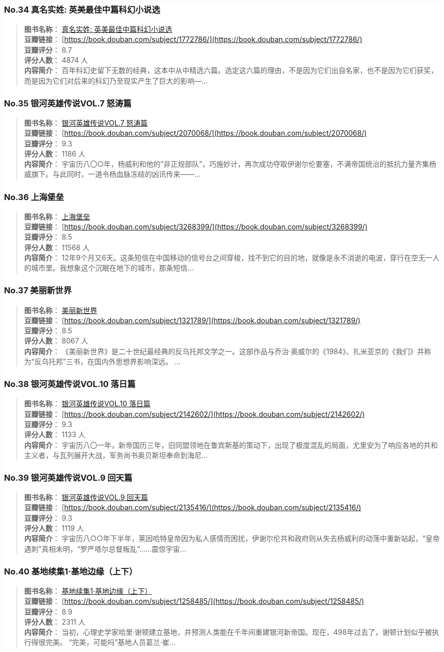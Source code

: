 ### No.34 真名实姓: 英美最佳中篇科幻小说选
 > **图书名称**： [真名实姓: 英美最佳中篇科幻小说选](https://book.douban.com/subject/1772786/)  
 > **豆瓣链接**： [https://book.douban.com/subject/1772786/](https://book.douban.com/subject/1772786/)  
 > **豆瓣评分**： 8.7  
 > **评分人数**： 4874 人  
 > **内容简介**： 百年科幻史留下无数的经典，这本中从中精选六篇。选定这六篇的理由，不是因为它们出自名家，也不是因为它们获奖，而是因为它们对后来的科幻乃至现实产生了巨大的影响—...  

### No.35 银河英雄传说VOL.7 怒涛篇
 > **图书名称**： [银河英雄传说VOL.7 怒涛篇](https://book.douban.com/subject/2070068/)  
 > **豆瓣链接**： [https://book.douban.com/subject/2070068/](https://book.douban.com/subject/2070068/)  
 > **豆瓣评分**： 9.3  
 > **评分人数**： 1186 人  
 > **内容简介**： 宇宙历八〇○年，杨威利和他的“非正规部队”，巧施妙计，再次成功夺取伊谢尔伦要塞，不满帝国统治的抵抗力量齐集杨威旗下。与此同时，一道令杨血脉冻结的凶讯传来——...  

### No.36 上海堡垒
 > **图书名称**： [上海堡垒](https://book.douban.com/subject/3268399/)  
 > **豆瓣链接**： [https://book.douban.com/subject/3268399/](https://book.douban.com/subject/3268399/)  
 > **豆瓣评分**： 8.5  
 > **评分人数**： 11568 人  
 > **内容简介**： 12年9个月又6天。这条短信在中国移动的信号台之间穿梭，找不到它的目的地，就像是永不消逝的电波，穿行在空无一人的城市里。我想象这个沉眠在地下的城市，那条短信...  

### No.37 美丽新世界
 > **图书名称**： [美丽新世界](https://book.douban.com/subject/1321789/)  
 > **豆瓣链接**： [https://book.douban.com/subject/1321789/](https://book.douban.com/subject/1321789/)  
 > **豆瓣评分**： 8.5  
 > **评分人数**： 8067 人  
 > **内容简介**： 《美丽新世界》是二十世纪最经典的反乌托邦文学之一。这部作品与乔治·奥威尔的《1984》、扎米亚京的《我们》并称为“反乌托邦”三书，在国内外思想界影响深远。
...  

### No.38 银河英雄传说VOL.10 落日篇
 > **图书名称**： [银河英雄传说VOL.10 落日篇](https://book.douban.com/subject/2142602/)  
 > **豆瓣链接**： [https://book.douban.com/subject/2142602/](https://book.douban.com/subject/2142602/)  
 > **豆瓣评分**： 9.3  
 > **评分人数**： 1133 人  
 > **内容简介**： 宇宙历八〇一年，新帝国历三年，旧同盟领地在鲁宾斯基的策动下，出现了极度混乱的局面，尤里安为了响应各地的共和主义者，与瓦列展开大战，军务尚书奥贝斯坦奉命到海尼...  

### No.39 银河英雄传说VOL.9 回天篇
 > **图书名称**： [银河英雄传说VOL.9 回天篇](https://book.douban.com/subject/2135416/)  
 > **豆瓣链接**： [https://book.douban.com/subject/2135416/](https://book.douban.com/subject/2135416/)  
 > **豆瓣评分**： 9.3  
 > **评分人数**： 1119 人  
 > **内容简介**： 宇宙历八○○年下半年，莱因哈特皇帝因为私人感情而困扰，伊谢尔伦共和政府则从失去杨威利的动荡中重新站起，“皇帝遇刺”真相未明，“罗严塔尔总督叛乱”……震惊宇宙...  

### No.40 基地续集1·基地边缘（上下）
 > **图书名称**： [基地续集1·基地边缘（上下）](https://book.douban.com/subject/1258485/)  
 > **豆瓣链接**： [https://book.douban.com/subject/1258485/](https://book.douban.com/subject/1258485/)  
 > **豆瓣评分**： 8.9  
 > **评分人数**： 2311 人  
 > **内容简介**： 当初，心理史学家哈里·谢顿建立基地，并预测人类能在千年间重建银河新帝国。现在，498年过去了，谢顿计划似乎被执行得很完美。
“完美，可能吗”基地人员葛兰·崔...  
